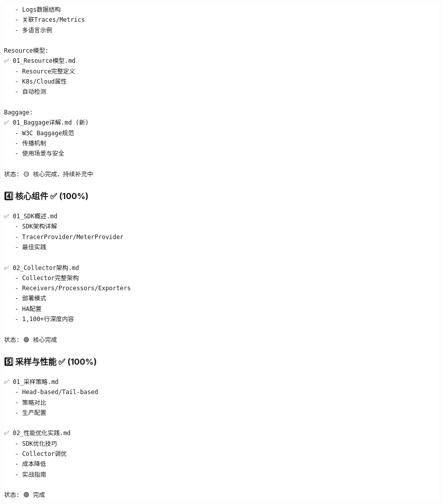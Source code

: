 ```text
   - Logs数据结构
   - 关联Traces/Metrics
   - 多语言示例

Resource模型:
✅ 01_Resource模型.md
   - Resource完整定义
   - K8s/Cloud属性
   - 自动检测

Baggage:
✅ 01_Baggage详解.md (新)
   - W3C Baggage规范
   - 传播机制
   - 使用场景与安全

状态: 🟡 核心完成，持续补充中
```

### 4️⃣ 核心组件 ✅ (100%)

```text
✅ 01_SDK概述.md
   - SDK架构详解
   - TracerProvider/MeterProvider
   - 最佳实践

✅ 02_Collector架构.md
   - Collector完整架构
   - Receivers/Processors/Exporters
   - 部署模式
   - HA配置
   - 1,100+行深度内容

状态: 🟢 核心完成
```

### 5️⃣ 采样与性能 ✅ (100%)

```text
✅ 01_采样策略.md
   - Head-based/Tail-based
   - 策略对比
   - 生产配置

✅ 02_性能优化实践.md
   - SDK优化技巧
   - Collector调优
   - 成本降低
   - 实战指南

状态: 🟢 完成
```
